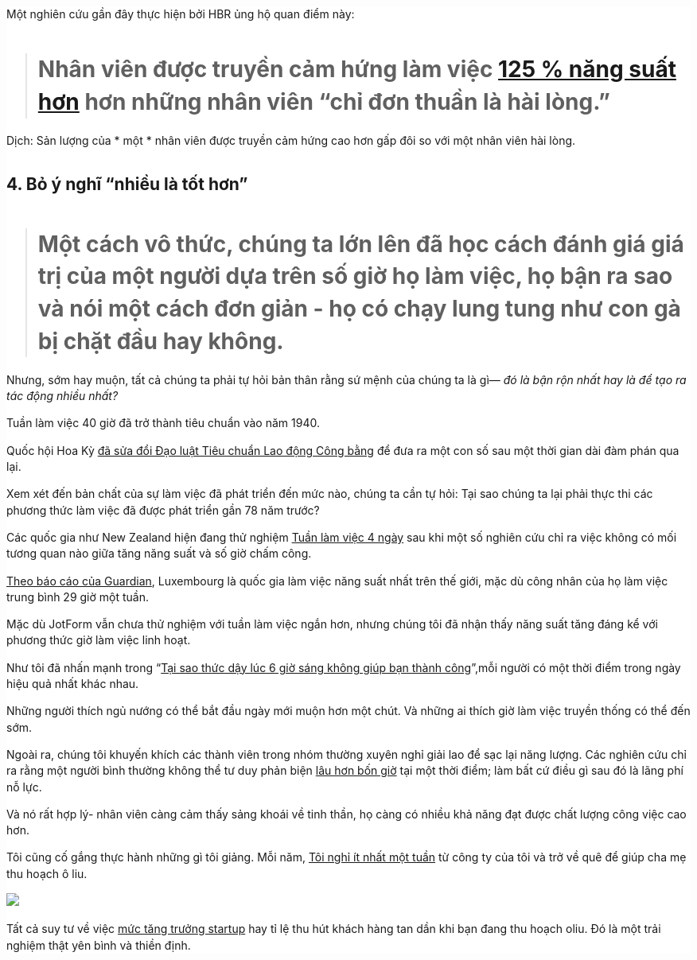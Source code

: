 Một nghiên cứu gần đây thực hiện bởi HBR ủng hộ quan điểm này:
> # Nhân viên được truyền cảm hứng làm việc [125 % năng suất hơn](https://hbr.org/2015/12/engaging-your-employees-is-good-but-dont-stop-there) hơn những nhân viên “chỉ đơn thuần là hài lòng.”

Dịch: Sản lượng của * một * nhân viên được truyền cảm hứng cao hơn gấp đôi so với một nhân viên hài lòng.

## 4. Bỏ ý nghĩ “nhiều là tốt hơn” 
> # Một cách vô thức, chúng ta lớn lên đã học cách đánh giá giá trị của một người dựa trên số giờ họ làm việc, họ bận ra sao và nói một cách đơn giản - họ có chạy lung tung như con gà bị chặt đầu hay không.

Nhưng, sớm hay muộn, tất cả chúng ta phải tự hỏi bản thân rằng sứ mệnh của chúng ta là gì— *đó là bận rộn nhất hay là để tạo ra tác động nhiều nhất?*

Tuần làm việc 40 giờ đã trở thành tiêu chuẩn vào năm 1940.

Quốc hội Hoa Kỳ  [đã sửa đổi Đạo luật Tiêu chuẩn Lao động Công bằng](https://www.fas.org/sgp/crs/misc/R42713.pdf) để đưa ra một con số sau một thời gian dài đàm phán qua lại.

Xem xét đến bản chất của sự làm việc đã phát triển đến mức nào, chúng ta cần tự hỏi: Tại sao chúng ta lại phải thực thi các phương thức làm việc đã được phát triển gần 78 năm trước?

Các quốc gia như New Zealand hiện đang thử nghiệm [Tuần làm việc 4 ngày](https://www.theguardian.com/world/2018/mar/29/heck-it-was-productive-new-zealand-employees-try-four-day-week) sau khi một số nghiên cứu chỉ ra việc không có mối tương quan nào giữa tăng năng suất và số giờ chấm công.

[Theo báo cáo của Guardian](https://www.theguardian.com/news/datablog/2011/dec/08/europe-working-hours), Luxembourg là quốc gia làm việc năng suất nhất trên thế giới, mặc dù công nhân của họ làm việc trung bình 29 giờ một tuần.

Mặc dù JotForm vẫn chưa thử nghiệm với tuần làm việc ngắn hơn, nhưng chúng tôi đã nhận thấy năng suất tăng đáng kể với phương thức giờ làm việc linh hoạt.

Như tôi đã nhấn mạnh trong “[Tại sao thức dậy lúc 6 giờ sáng không giúp bạn thành công](https://www.jotform.com/blog/productivity-with-waking-up/)”,mỗi người  có một thời điểm trong ngày hiệu quả nhất khác nhau.

Những người thích ngủ nướng có thể bắt đầu ngày mới muộn hơn một chút. Và những ai thích giờ làm việc truyền thống có thể đến sớm.

Ngoài ra, chúng tôi khuyến khích các thành viên trong nhóm thường xuyên nghỉ giải lao để sạc lại năng lượng. Các nghiên cứu chỉ ra rằng một người bình thường không thể tư duy phản biện  [lâu hơn bốn giờ](https://www.inc.com/jessica-stillman/this-is-the-ideal-number-of-hours-to-work-a-day-ac.html) tại một thời điểm; làm bất cứ điều gì sau đó là lãng phí nỗ lực.

Và nó rất hợp lý- nhân viên càng cảm thấy sảng khoái về tinh thần, họ càng có nhiều khả năng đạt được chất lượng công việc cao hơn.

Tôi cũng cố gắng thực hành những gì tôi giảng. Mỗi năm, [Tôi nghỉ ít nhất một tuần](https://www.jotform.com/blog/dominating-tech-news/) từ công ty của tôi và trở về quê để giúp cha mẹ thu hoạch ô liu.

![](https://cdn-images-1.medium.com/max/3000/1*Tb44L5cW31L54_vF70fVTg.jpeg)

Tất cả suy tư về việc [ mức tăng trưởng startup](https://www.jotform.com/blog/340-Hire-slowly-grow-slowly-how-we-grew-from-1-to-100-employees) hay tỉ lệ thu hút khách hàng tan dần khi bạn đang thu hoạch oliu. Đó là một trải nghiệm thật yên bình và thiền định.
